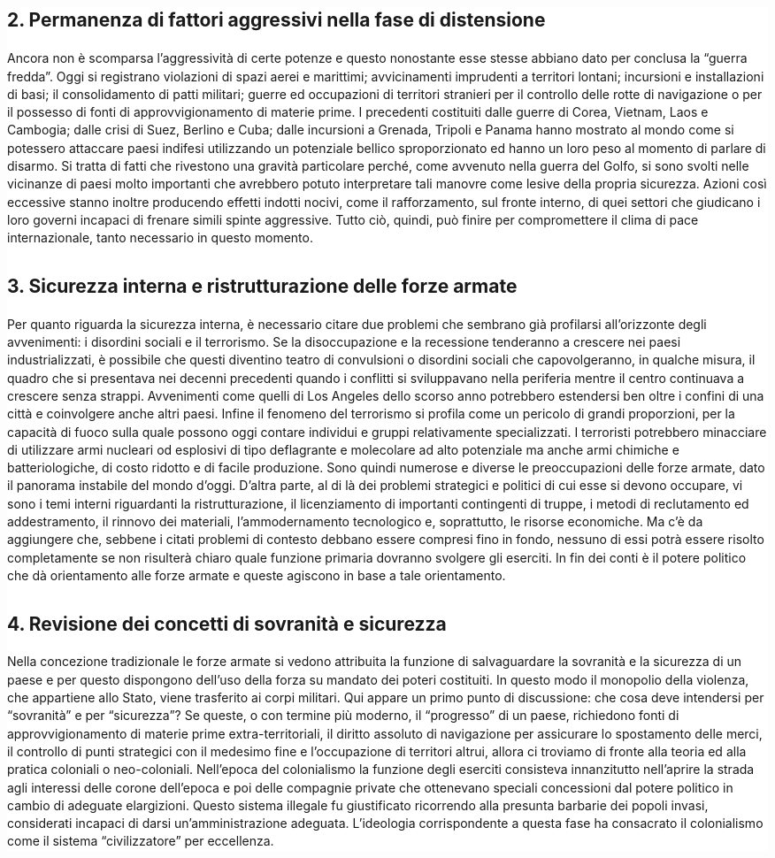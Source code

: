 ## 2. Permanenza di fattori aggressivi nella fase di distensione

Ancora non è scomparsa l’aggressività di certe potenze e questo nonostante esse stesse abbiano dato per conclusa la “guerra fredda”. Oggi si registrano violazioni di spazi aerei e marittimi; avvicinamenti imprudenti a territori lontani; incursioni e installazioni di basi; il consolidamento di patti militari; guerre ed occupazioni di territori stranieri per il controllo delle rotte di navigazione o per il possesso di fonti di approvvigionamento di materie prime. I precedenti costituiti dalle guerre di Corea, Vietnam, Laos e Cambogia; dalle crisi di Suez, Berlino e Cuba; dalle incursioni a Grenada, Tripoli e Panama hanno mostrato al mondo come si potessero attaccare paesi indifesi utilizzando un potenziale bellico sproporzionato ed hanno un loro peso al momento di parlare di disarmo. Si tratta di fatti che rivestono una gravità particolare perché, come avvenuto nella guerra del Golfo, si sono svolti nelle vicinanze di paesi molto importanti che avrebbero potuto interpretare tali manovre come lesive della propria sicurezza. Azioni così eccessive stanno inoltre producendo effetti indotti nocivi, come il rafforzamento, sul fronte interno, di quei settori che giudicano i loro governi incapaci di frenare simili spinte aggressive. Tutto ciò, quindi, può finire per compromettere il clima di pace internazionale, tanto necessario in questo momento.

## 3. Sicurezza interna e ristrutturazione delle forze armate

Per quanto riguarda la sicurezza interna, è necessario citare due problemi che sembrano già profilarsi all’orizzonte degli avvenimenti: i disordini sociali e il terrorismo.
Se la disoccupazione e la recessione tenderanno a crescere nei paesi industrializzati, è possibile che questi diventino teatro di convulsioni o disordini sociali che capovolgeranno, in qualche misura, il quadro che si presentava nei decenni precedenti quando i conflitti si sviluppavano nella periferia mentre il centro continuava a crescere senza strappi. Avvenimenti come quelli di Los Angeles dello scorso anno potrebbero estendersi ben oltre i confini di una città e coinvolgere anche altri paesi. Infine il fenomeno del terrorismo si profila come un pericolo di grandi proporzioni, per la capacità di fuoco sulla quale possono oggi contare individui e gruppi relativamente specializzati. I terroristi potrebbero minacciare di utilizzare armi nucleari od esplosivi di tipo deflagrante e molecolare ad alto potenziale ma anche armi chimiche e batteriologiche, di costo ridotto e di facile produzione.
Sono quindi numerose e diverse le preoccupazioni delle forze armate, dato il panorama instabile del mondo d’oggi. D’altra parte, al di là dei problemi strategici e politici di cui esse si devono occupare, vi sono i temi interni riguardanti la ristrutturazione, il licenziamento di importanti contingenti di truppe, i metodi di reclutamento ed addestramento, il rinnovo dei materiali, l’ammodernamento tecnologico e, soprattutto, le risorse economiche. Ma c’è da aggiungere che, sebbene i citati problemi di contesto debbano essere compresi fino in fondo, nessuno di essi potrà essere risolto completamente se non risulterà chiaro quale funzione primaria dovranno svolgere gli eserciti. In fin dei conti è il potere politico che dà orientamento alle forze armate e queste agiscono in base a tale orientamento.

## 4. Revisione dei concetti di sovranità e sicurezza

Nella concezione tradizionale le forze armate si vedono attribuita la funzione di salvaguardare la sovranità e la sicurezza di un paese e per questo dispongono dell’uso della forza su mandato dei poteri costituiti. In questo modo il monopolio della violenza, che appartiene allo Stato, viene trasferito ai corpi militari. Qui appare un primo punto di discussione: che cosa deve intendersi per “sovranità” e per “sicurezza”? Se queste, o con termine più moderno, il “progresso” di un paese, richiedono fonti di approvvigionamento di materie prime extra-territoriali, il diritto assoluto di navigazione per assicurare lo spostamento delle merci, il controllo di punti strategici con il medesimo fine e l’occupazione di territori altrui, allora ci troviamo di fronte alla teoria ed alla pratica coloniali o neo-coloniali. Nell’epoca del colonialismo la funzione degli eserciti consisteva innanzitutto nell’aprire la strada agli interessi delle corone dell’epoca e poi delle compagnie private che ottenevano speciali concessioni dal potere politico in cambio di adeguate elargizioni. Questo sistema illegale fu giustificato ricorrendo alla presunta barbarie dei popoli invasi, considerati incapaci di darsi un’amministrazione adeguata. L’ideologia corrispondente a questa fase ha consacrato il colonialismo come il sistema “civilizzatore” per eccellenza.